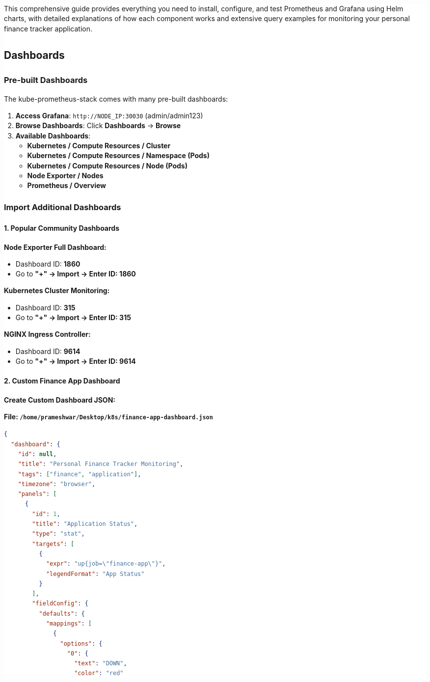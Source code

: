 This comprehensive guide provides everything you need to install, configure, and test Prometheus and Grafana using Helm charts, with detailed explanations of how each component works and extensive query examples for monitoring your personal finance tracker application.

## Dashboards

### Pre-built Dashboards

The kube-prometheus-stack comes with many pre-built dashboards:

1. **Access Grafana**: `http://NODE_IP:30030` (admin/admin123)
2. **Browse Dashboards**: Click **Dashboards** → **Browse**
3. **Available Dashboards**:
   - **Kubernetes / Compute Resources / Cluster**
   - **Kubernetes / Compute Resources / Namespace (Pods)**
   - **Kubernetes / Compute Resources / Node (Pods)**
   - **Node Exporter / Nodes**
   - **Prometheus / Overview**

### Import Additional Dashboards

#### 1. Popular Community Dashboards

**Node Exporter Full Dashboard:**
- Dashboard ID: **1860**
- Go to **"+" → Import → Enter ID: 1860**

**Kubernetes Cluster Monitoring:**
- Dashboard ID: **315**
- Go to **"+" → Import → Enter ID: 315**

**NGINX Ingress Controller:**
- Dashboard ID: **9614**
- Go to **"+" → Import → Enter ID: 9614**

#### 2. Custom Finance App Dashboard

**Create Custom Dashboard JSON:**

**File: `/home/prameshwar/Desktop/k8s/finance-app-dashboard.json`**
```json
{
  "dashboard": {
    "id": null,
    "title": "Personal Finance Tracker Monitoring",
    "tags": ["finance", "application"],
    "timezone": "browser",
    "panels": [
      {
        "id": 1,
        "title": "Application Status",
        "type": "stat",
        "targets": [
          {
            "expr": "up{job=\"finance-app\"}",
            "legendFormat": "App Status"
          }
        ],
        "fieldConfig": {
          "defaults": {
            "mappings": [
              {
                "options": {
                  "0": {
                    "text": "DOWN",
                    "color": "red"
```